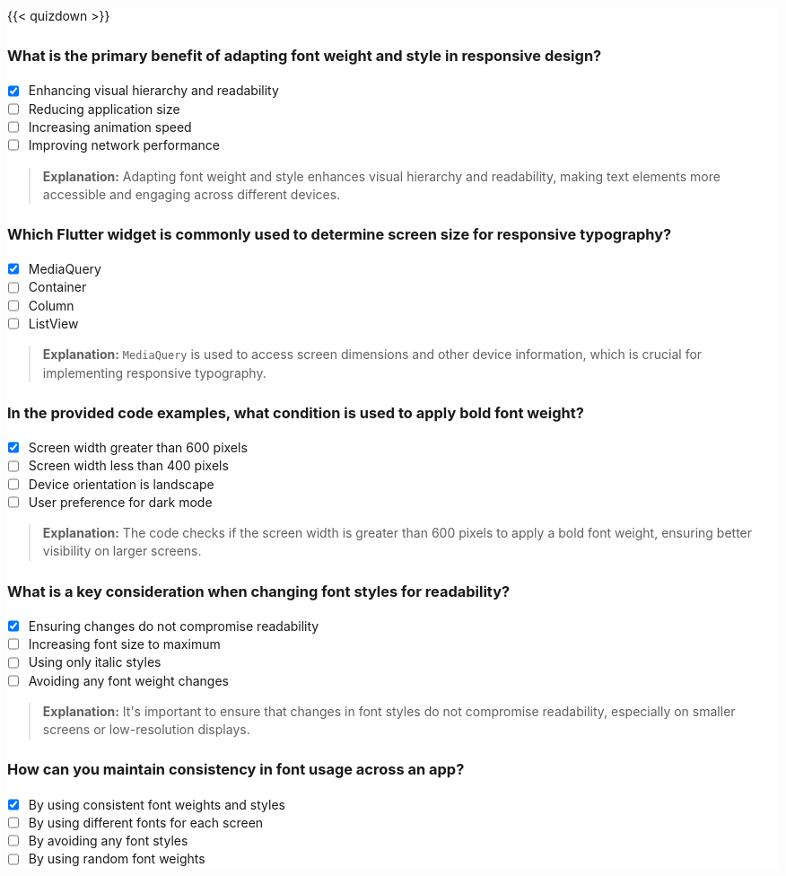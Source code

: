 {{< quizdown >}}

### What is the primary benefit of adapting font weight and style in responsive design?

- [x] Enhancing visual hierarchy and readability
- [ ] Reducing application size
- [ ] Increasing animation speed
- [ ] Improving network performance

> **Explanation:** Adapting font weight and style enhances visual hierarchy and readability, making text elements more accessible and engaging across different devices.

### Which Flutter widget is commonly used to determine screen size for responsive typography?

- [x] MediaQuery
- [ ] Container
- [ ] Column
- [ ] ListView

> **Explanation:** `MediaQuery` is used to access screen dimensions and other device information, which is crucial for implementing responsive typography.

### In the provided code examples, what condition is used to apply bold font weight?

- [x] Screen width greater than 600 pixels
- [ ] Screen width less than 400 pixels
- [ ] Device orientation is landscape
- [ ] User preference for dark mode

> **Explanation:** The code checks if the screen width is greater than 600 pixels to apply a bold font weight, ensuring better visibility on larger screens.

### What is a key consideration when changing font styles for readability?

- [x] Ensuring changes do not compromise readability
- [ ] Increasing font size to maximum
- [ ] Using only italic styles
- [ ] Avoiding any font weight changes

> **Explanation:** It's important to ensure that changes in font styles do not compromise readability, especially on smaller screens or low-resolution displays.

### How can you maintain consistency in font usage across an app?

- [x] By using consistent font weights and styles
- [ ] By using different fonts for each screen
- [ ] By avoiding any font styles
- [ ] By using random font weights
